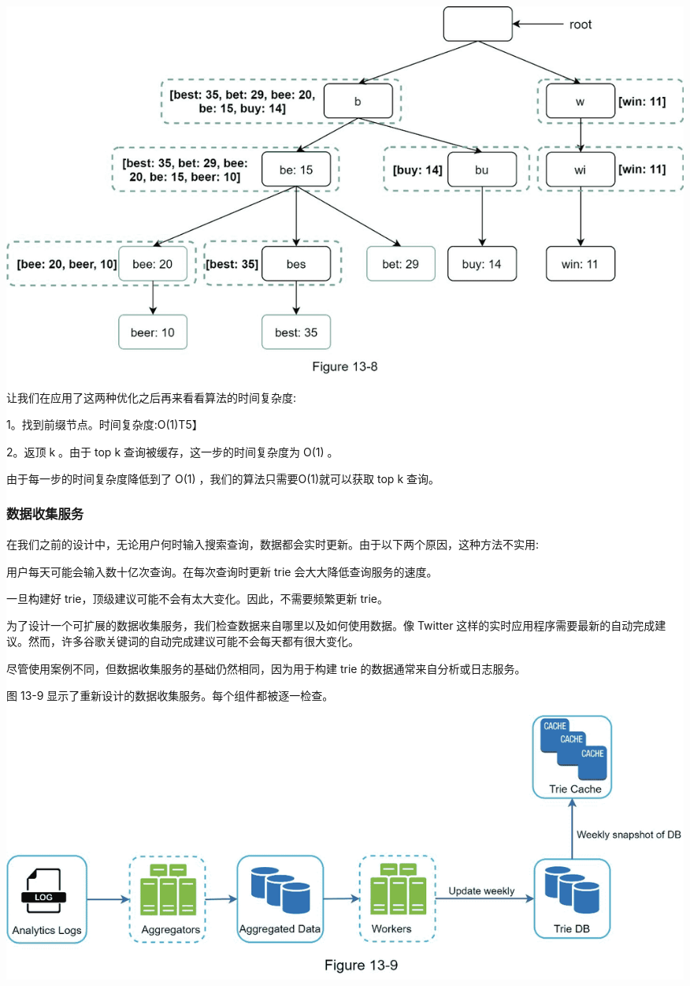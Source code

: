 ![A close up of a map  Description automatically generated](img/00174.jpeg)

让我们在应用了这两种优化之后再来看看算法的时间复杂度:

1。找到前缀节点。时间复杂度:O(1)T5】

2。返顶 k 。由于 top k 查询被缓存，这一步的时间复杂度为 O(1) 。

由于每一步的时间复杂度降低到了 O(1) ，我们的算法只需要O(1)就可以获取 top k 查询。

### 数据收集服务

在我们之前的设计中，无论用户何时输入搜索查询，数据都会实时更新。由于以下两个原因，这种方法不实用:

用户每天可能会输入数十亿次查询。在每次查询时更新 trie 会大大降低查询服务的速度。

一旦构建好 trie，顶级建议可能不会有太大变化。因此，不需要频繁更新 trie。

为了设计一个可扩展的数据收集服务，我们检查数据来自哪里以及如何使用数据。像 Twitter 这样的实时应用程序需要最新的自动完成建议。然而，许多谷歌关键词的自动完成建议可能不会每天都有很大变化。

尽管使用案例不同，但数据收集服务的基础仍然相同，因为用于构建 trie 的数据通常来自分析或日志服务。

图 13-9 显示了重新设计的数据收集服务。每个组件都被逐一检查。

![A close up of a map  Description automatically generated](img/00175.jpeg)
